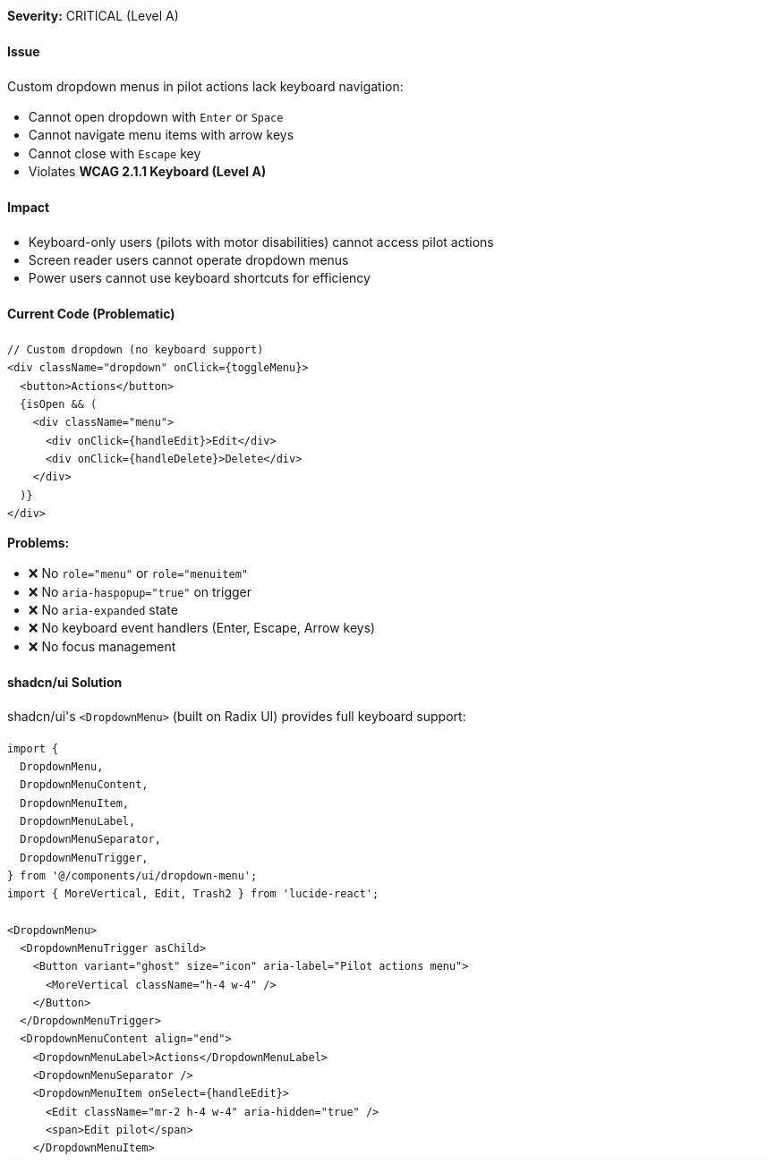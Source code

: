 **Severity:** CRITICAL (Level A)

#### **Issue**

Custom dropdown menus in pilot actions lack keyboard navigation:

- Cannot open dropdown with `Enter` or `Space`
- Cannot navigate menu items with arrow keys
- Cannot close with `Escape` key
- Violates **WCAG 2.1.1 Keyboard (Level A)**

#### **Impact**

- Keyboard-only users (pilots with motor disabilities) cannot access pilot actions
- Screen reader users cannot operate dropdown menus
- Power users cannot use keyboard shortcuts for efficiency

#### **Current Code (Problematic)**

```tsx
// Custom dropdown (no keyboard support)
<div className="dropdown" onClick={toggleMenu}>
  <button>Actions</button>
  {isOpen && (
    <div className="menu">
      <div onClick={handleEdit}>Edit</div>
      <div onClick={handleDelete}>Delete</div>
    </div>
  )}
</div>
```

**Problems:**

- ❌ No `role="menu"` or `role="menuitem"`
- ❌ No `aria-haspopup="true"` on trigger
- ❌ No `aria-expanded` state
- ❌ No keyboard event handlers (Enter, Escape, Arrow keys)
- ❌ No focus management

#### **shadcn/ui Solution**

shadcn/ui's `<DropdownMenu>` (built on Radix UI) provides full keyboard support:

```tsx
import {
  DropdownMenu,
  DropdownMenuContent,
  DropdownMenuItem,
  DropdownMenuLabel,
  DropdownMenuSeparator,
  DropdownMenuTrigger,
} from '@/components/ui/dropdown-menu';
import { MoreVertical, Edit, Trash2 } from 'lucide-react';

<DropdownMenu>
  <DropdownMenuTrigger asChild>
    <Button variant="ghost" size="icon" aria-label="Pilot actions menu">
      <MoreVertical className="h-4 w-4" />
    </Button>
  </DropdownMenuTrigger>
  <DropdownMenuContent align="end">
    <DropdownMenuLabel>Actions</DropdownMenuLabel>
    <DropdownMenuSeparator />
    <DropdownMenuItem onSelect={handleEdit}>
      <Edit className="mr-2 h-4 w-4" aria-hidden="true" />
      <span>Edit pilot</span>
    </DropdownMenuItem>
```